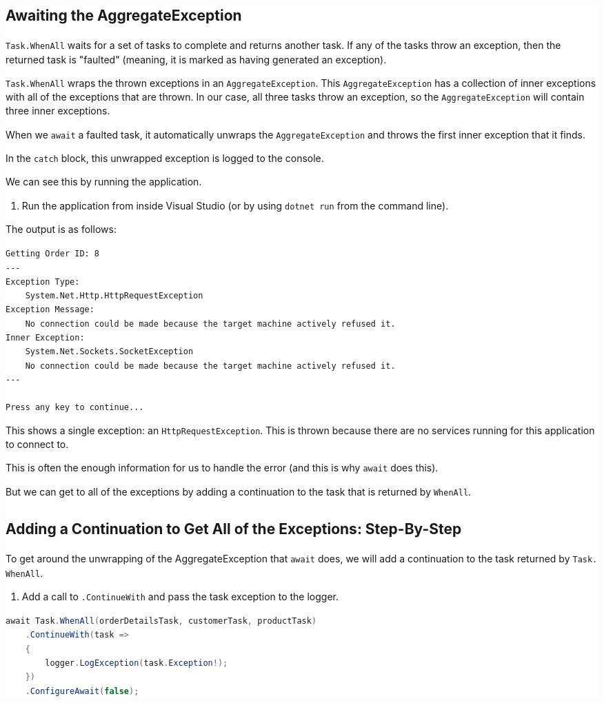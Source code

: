 ## Awaiting the AggregateException

```Task.WhenAll``` waits for a set of tasks to complete and returns another task. If any of the tasks throw an exception, then the returned task is "faulted" (meaning, it is marked as having generated an exception).

```Task.WhenAll``` wraps the thrown exceptions in an ```AggregateException```. This ```AggregateException``` has a collection of inner exceptions with all of the exceptions that are thrown. In our case, all three tasks throw an exception, so the ```AggregateException``` will contain three inner exceptions.

When we ```await``` a faulted task, it automatically unwraps the ```AggregateException``` and throws the first inner exception that it finds.

In the ```catch``` block, this unwrapped exception is logged to the console.

We can see this by running the application.

1. Run the application from inside Visual Studio (or by using ```dotnet run``` from the command line).

The output is as follows:

```
Getting Order ID: 8
---
Exception Type:
    System.Net.Http.HttpRequestException
Exception Message:
    No connection could be made because the target machine actively refused it.
Inner Exception:
    System.Net.Sockets.SocketException
    No connection could be made because the target machine actively refused it.
---

Press any key to continue...
```

This shows a single exception: an ```HttpRequestException```. This is thrown because there are no services running for this application to connect to.

This is often the enough information for us to handle the error (and this is why ```await``` does this).

But we can get to all of the exceptions by adding a continuation to the task that is returned by ```WhenAll```.

## Adding a Continuation to Get All of the Exceptions: Step-By-Step

To get around the unwrapping of the AggregateException that ```await``` does, we will add a continuation to the task returned by ```Task.WhenAll```.

1. Add a call to ```.ContinueWith``` and pass the task exception to the logger.

```csharp
await Task.WhenAll(orderDetailsTask, customerTask, productTask)
    .ContinueWith(task =>
    {
        logger.LogException(task.Exception!);
    })
    .ConfigureAwait(false);
```
